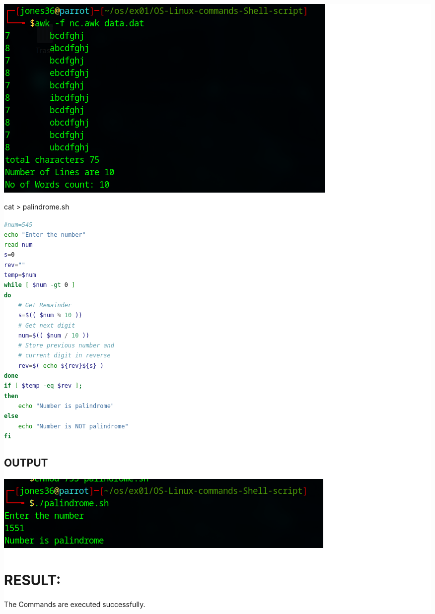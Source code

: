 ![data](./img/data.png)
 
cat > palindrome.sh
```bash
#num=545
echo "Enter the number"
read num
s=0
rev=""
temp=$num
while [ $num -gt 0 ]
do
	# Get Remainder
	s=$(( $num % 10 ))
	# Get next digit
	num=$(( $num / 10 ))
	# Store previous number and
	# current digit in reverse
	rev=$( echo ${rev}${s} )
done
if [ $temp -eq $rev ];
then
	echo "Number is palindrome"
else
	echo "Number is NOT palindrome"
fi
```
## OUTPUT 
![palindrome](./img/palindrome.png)

# RESULT:
The Commands are executed successfully.
